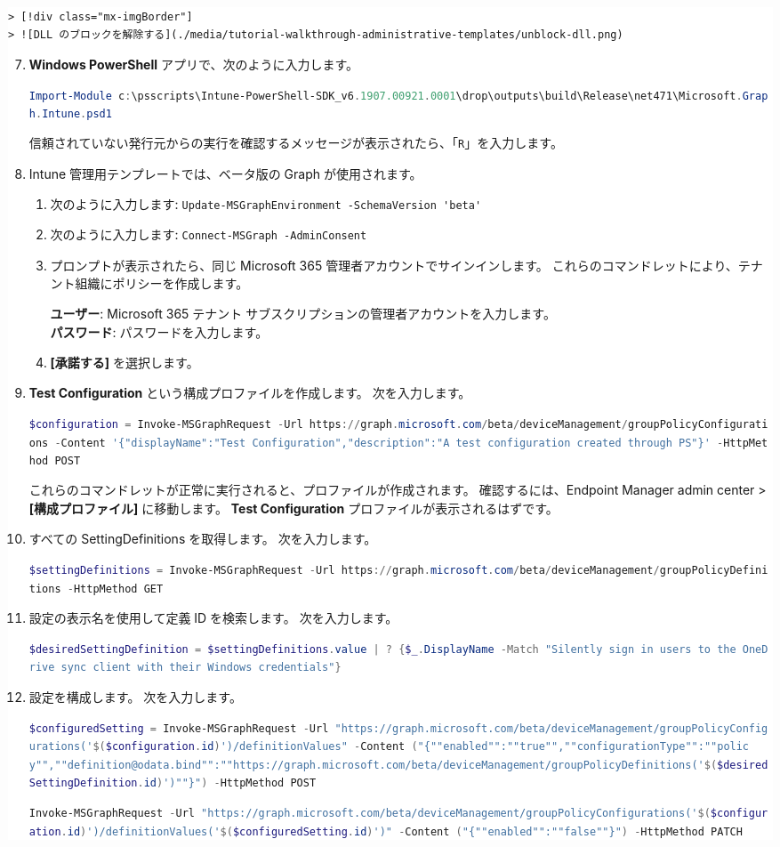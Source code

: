    > [!div class="mx-imgBorder"]
    > ![DLL のブロックを解除する](./media/tutorial-walkthrough-administrative-templates/unblock-dll.png)

7. **Windows PowerShell** アプリで、次のように入力します。

    ```powershell
    Import-Module c:\psscripts\Intune-PowerShell-SDK_v6.1907.00921.0001\drop\outputs\build\Release\net471\Microsoft.Graph.Intune.psd1
    ```

    信頼されていない発行元からの実行を確認するメッセージが表示されたら、「`R`」を入力します。

8. Intune 管理用テンプレートでは、ベータ版の Graph が使用されます。

    1. 次のように入力します: `Update-MSGraphEnvironment -SchemaVersion 'beta'`

    2. 次のように入力します: `Connect-MSGraph -AdminConsent`

    3. プロンプトが表示されたら、同じ Microsoft 365 管理者アカウントでサインインします。 これらのコマンドレットにより、テナント組織にポリシーを作成します。

        **ユーザー**: Microsoft 365 テナント サブスクリプションの管理者アカウントを入力します。  
        **パスワード**: パスワードを入力します。

    4. **[承諾する]** を選択します。

9. **Test Configuration** という構成プロファイルを作成します。 次を入力します。

    ```powershell
    $configuration = Invoke-MSGraphRequest -Url https://graph.microsoft.com/beta/deviceManagement/groupPolicyConfigurations -Content '{"displayName":"Test Configuration","description":"A test configuration created through PS"}' -HttpMethod POST
    ```

    これらのコマンドレットが正常に実行されると、プロファイルが作成されます。 確認するには、Endpoint Manager admin center > **[構成プロファイル]** に移動します。 **Test Configuration** プロファイルが表示されるはずです。

10. すべての SettingDefinitions を取得します。 次を入力します。

    ```powershell
    $settingDefinitions = Invoke-MSGraphRequest -Url https://graph.microsoft.com/beta/deviceManagement/groupPolicyDefinitions -HttpMethod GET
    ```

11. 設定の表示名を使用して定義 ID を検索します。 次を入力します。

    ```powershell
    $desiredSettingDefinition = $settingDefinitions.value | ? {$_.DisplayName -Match "Silently sign in users to the OneDrive sync client with their Windows credentials"}
    ```

12. 設定を構成します。 次を入力します。

    ```powershell
    $configuredSetting = Invoke-MSGraphRequest -Url "https://graph.microsoft.com/beta/deviceManagement/groupPolicyConfigurations('$($configuration.id)')/definitionValues" -Content ("{""enabled"":""true"",""configurationType"":""policy"",""definition@odata.bind"":""https://graph.microsoft.com/beta/deviceManagement/groupPolicyDefinitions('$($desiredSettingDefinition.id)')""}") -HttpMethod POST
    ```

    ```powershell
    Invoke-MSGraphRequest -Url "https://graph.microsoft.com/beta/deviceManagement/groupPolicyConfigurations('$($configuration.id)')/definitionValues('$($configuredSetting.id)')" -Content ("{""enabled"":""false""}") -HttpMethod PATCH
    ```
